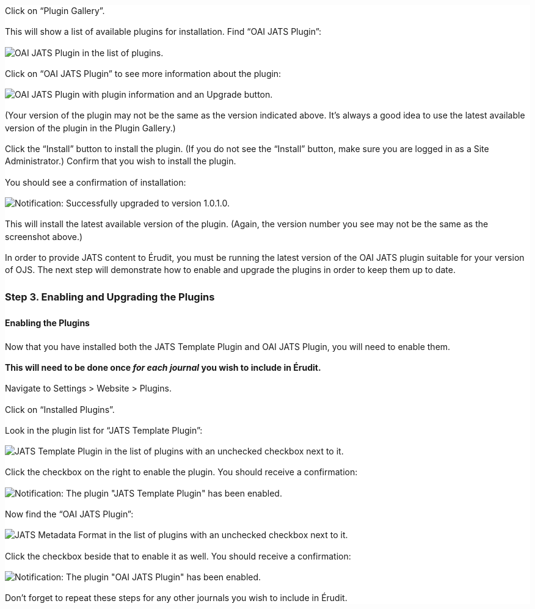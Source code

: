 Click on “Plugin Gallery”.

This will show a list of available plugins for installation. Find “OAI JATS Plugin”:

![OAI JATS Plugin in the list of plugins.](./assets/oaiJatsPlugin.png)

Click on “OAI JATS Plugin” to see more information about the plugin:

![OAI JATS Plugin with plugin information and an Upgrade button.](./assets/oaiJatsPluginInfo.png)

(Your version of the plugin may not be the same as the version indicated above. It’s always a good idea to use the latest available version of the plugin in the Plugin Gallery.)

Click the “Install” button to install the plugin. (If you do not see the “Install” button, make sure you are logged in as a Site Administrator.) Confirm that you wish to install the plugin.

You should see a confirmation of installation:

![Notification: Successfully upgraded to version 1.0.1.0.](./assets/oaiJatsPluginNotification.png)

This will install the latest available version of the plugin. (Again, the version number you see may not be the same as the screenshot above.)

In order to provide JATS content to Érudit, you must be running the latest version of the OAI JATS plugin suitable for your version of OJS. The next step will demonstrate how to enable and upgrade the plugins in order to keep them up to date.

### Step 3. Enabling and Upgrading the Plugins

#### Enabling the Plugins

Now that you have installed both the JATS Template Plugin and OAI JATS Plugin, you will need to enable them.

**This will need to be done once *for each journal* you wish to include in Érudit.**

Navigate to Settings > Website > Plugins.

Click on “Installed Plugins”.

Look in the plugin list for “JATS Template Plugin”:

![JATS Template Plugin in the list of plugins with an unchecked checkbox next to it.](./assets/jatsTemplatePluginListing.png)

Click the checkbox on the right to enable the plugin. You should receive a confirmation:

![Notification: The plugin "JATS Template Plugin" has been enabled.](./assets/jatsTemplatePluginListingNotification.png)

Now find the “OAI JATS Plugin”:

![JATS Metadata Format in the list of plugins with an unchecked checkbox next to it.](./assets/jatsMetadataFormatPluginListing.png)

Click the checkbox beside that to enable it as well. You should receive a confirmation:

![Notification: The plugin "OAI JATS Plugin" has been enabled.](./assets/jatsMetadataFormatPluginListingNotification.png)

Don’t forget to repeat these steps for any other journals you wish to include in Érudit.
